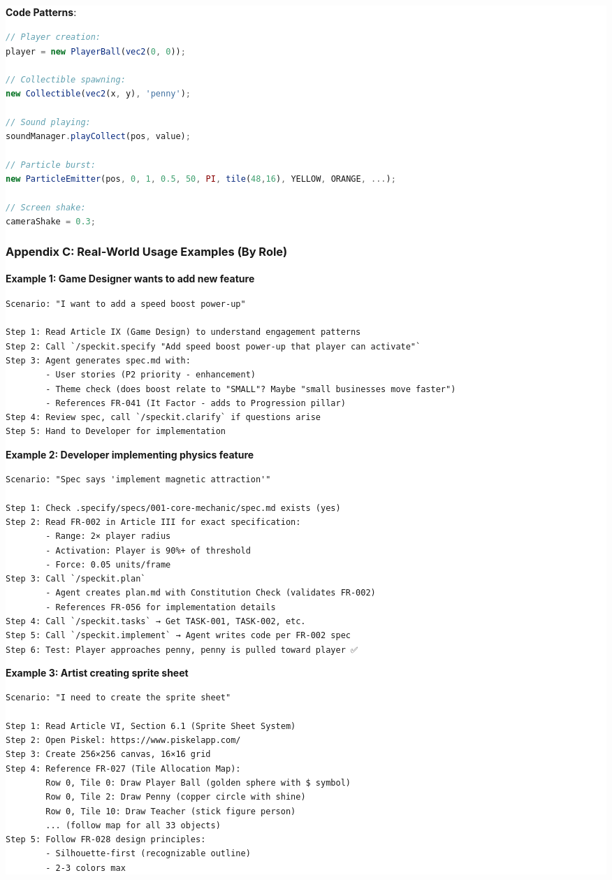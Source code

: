 **Code Patterns**:
```javascript
// Player creation:
player = new PlayerBall(vec2(0, 0));

// Collectible spawning:
new Collectible(vec2(x, y), 'penny');

// Sound playing:
soundManager.playCollect(pos, value);

// Particle burst:
new ParticleEmitter(pos, 0, 1, 0.5, 50, PI, tile(48,16), YELLOW, ORANGE, ...);

// Screen shake:
cameraShake = 0.3;
```

### Appendix C: Real-World Usage Examples (By Role)

**Example 1: Game Designer wants to add new feature**
```
Scenario: "I want to add a speed boost power-up"

Step 1: Read Article IX (Game Design) to understand engagement patterns
Step 2: Call `/speckit.specify "Add speed boost power-up that player can activate"`
Step 3: Agent generates spec.md with:
        - User stories (P2 priority - enhancement)
        - Theme check (does boost relate to "SMALL"? Maybe "small businesses move faster")
        - References FR-041 (It Factor - adds to Progression pillar)
Step 4: Review spec, call `/speckit.clarify` if questions arise
Step 5: Hand to Developer for implementation
```

**Example 2: Developer implementing physics feature**
```
Scenario: "Spec says 'implement magnetic attraction'"

Step 1: Check .specify/specs/001-core-mechanic/spec.md exists (yes)
Step 2: Read FR-002 in Article III for exact specification:
        - Range: 2× player radius
        - Activation: Player is 90%+ of threshold
        - Force: 0.05 units/frame
Step 3: Call `/speckit.plan`
        - Agent creates plan.md with Constitution Check (validates FR-002)
        - References FR-056 for implementation details
Step 4: Call `/speckit.tasks` → Get TASK-001, TASK-002, etc.
Step 5: Call `/speckit.implement` → Agent writes code per FR-002 spec
Step 6: Test: Player approaches penny, penny is pulled toward player ✅
```

**Example 3: Artist creating sprite sheet**
```
Scenario: "I need to create the sprite sheet"

Step 1: Read Article VI, Section 6.1 (Sprite Sheet System)
Step 2: Open Piskel: https://www.piskelapp.com/
Step 3: Create 256×256 canvas, 16×16 grid
Step 4: Reference FR-027 (Tile Allocation Map):
        Row 0, Tile 0: Draw Player Ball (golden sphere with $ symbol)
        Row 0, Tile 2: Draw Penny (copper circle with shine)
        Row 0, Tile 10: Draw Teacher (stick figure person)
        ... (follow map for all 33 objects)
Step 5: Follow FR-028 design principles:
        - Silhouette-first (recognizable outline)
        - 2-3 colors max
```